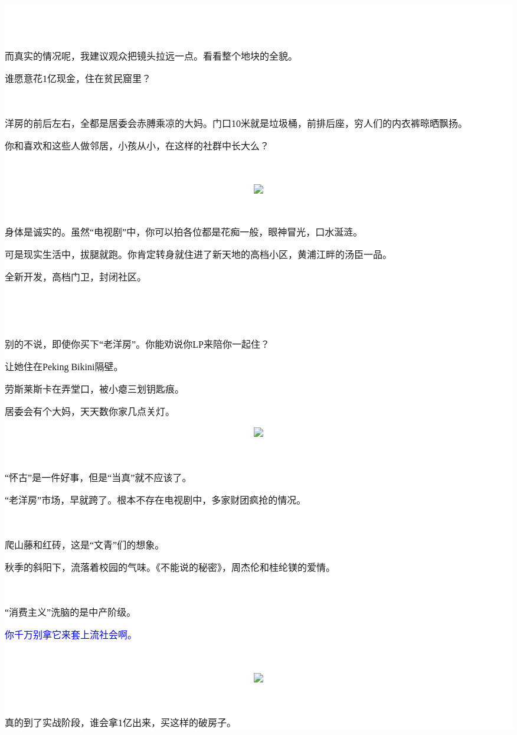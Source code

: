   <p style="line-height: 150%;"><span style="font-size:16px;line-height:150%;font-family:楷体;">&nbsp;</span></p>
  <p style="line-height: 150%;"><span style="font-size:16px;line-height:150%;font-family:楷体;">&nbsp;</span></p>
  <p style="line-height: 150%;"><span style="font-size:16px;line-height:150%;font-family:楷体;">而真实的情况呢，我建议观众把镜头拉远一点。看看整个地块的全貌。</span></p>
  <p style="line-height: 150%;"><span style="font-size:16px;line-height:150%;font-family:楷体;">谁愿意花1亿现金，住在贫民窟里？</span></p>
  <p style="line-height: 150%;"><span style="font-size:16px;line-height:150%;font-family:楷体;">&nbsp;</span></p>
  <p style="line-height: 150%;"><span style="font-size:16px;line-height:150%;font-family:楷体;">洋房的前后左右，全都是居委会赤膊乘凉的大妈。门口10米就是垃圾桶，前排后座，穷人们的内衣裤晾晒飘扬。</span></p>
  <p style="line-height: 150%;"><span style="font-size:16px;line-height:150%;font-family:楷体;">你和喜欢和这些人做邻居，小孩从小，在这样的社群中长大么？</span></p>
  <p style="line-height: 150%;"><span style="font-size:16px;line-height:150%;font-family:楷体;"><br></span></p>
  <p style="text-align: center;"><img class="rich_pages js_insertlocalimg" data-backw="578" data-ratio="0.559375" data-s="300,640" data-w="640" style="width: 100%;height: auto;" src="http://www.shuikult.net/uploads/allimg/2020/4/BvmArm.jpeg"></p>
  <p style="line-height: 150%;"><br></p>
  <p style="line-height: 150%;"><span style="font-size:16px;line-height:150%;font-family:楷体;">身体是诚实的。虽然“电视剧”中，你可以拍各位都是花痴一般，眼神冒光，口水涎涟。</span></p>
  <p style="line-height: 150%;"><span style="font-size:16px;line-height:150%;font-family:楷体;">可是现实生活中，拔腿就跑。你肯定转身就住进了新天地的高档小区，黄浦江畔的汤臣一品。</span></p>
  <p style="line-height: 150%;"><span style="font-size:16px;line-height:150%;font-family:楷体;">全新开发，高档门卫，封闭社区。</span></p>
  <p style="line-height: 150%;"><span style="font-size:16px;line-height:150%;font-family:楷体;">&nbsp;</span></p>
  <p style="line-height: 150%;"><span style="font-size:16px;line-height:150%;font-family:楷体;">&nbsp;</span></p>
  <p style="line-height: 150%;"><span style="font-size:16px;line-height:150%;font-family:楷体;">别的不说，即使你买下“老洋房”。你能劝说你LP来陪你一起住？</span></p>
  <p style="line-height: 150%;"><span style="font-size:16px;line-height:150%;font-family:楷体;">让她住在Peking Bikini隔壁。</span></p>
  <p style="line-height: 150%;"><span style="font-size:16px;line-height:150%;font-family:楷体;">劳斯莱斯卡在弄堂口，被小瘪三划钥匙痕。</span></p>
  <p style="line-height: 150%;"><span style="font-size:16px;line-height:150%;font-family:楷体;">居委会有个大妈，天天数你家几点关灯。</span><span style="font-family: 楷体;font-size: 16px;">&nbsp;</span></p>
  <p style="text-align: center;"><img class="rich_pages js_insertlocalimg" data-backw="578" data-ratio="0.75" data-s="300,640" data-w="640" style="width: 100%;height: auto;" src="http://www.shuikult.net/uploads/allimg/2020/4/7ZZ3aa.jpeg"></p>
  <p style="line-height: 150%;"><span style="font-size:16px;line-height:150%;font-family:楷体;">&nbsp;</span></p>
  <p style="line-height: 150%;"><span style="font-size:16px;line-height:150%;font-family:楷体;">“</span><span style="font-size:16px;line-height:150%;font-family:楷体;">怀古”是一件好事，但是“当真”就不应该了。</span></p>
  <p style="line-height: 150%;"><span style="font-size:16px;line-height:150%;font-family:楷体;">“老洋房”市场，早就跨了。根本不存在电视剧中，多家财团疯抢的情况。</span></p>
  <p style="line-height: 150%;"><span style="font-size:16px;line-height:150%;font-family:楷体;">&nbsp;</span></p>
  <p style="line-height: 150%;"><span style="font-size:16px;line-height:150%;font-family:楷体;">爬山藤和红砖，这是“文青”们的想象。</span></p>
  <p style="line-height: 150%;"><span style="font-size:16px;line-height:150%;font-family:楷体;">秋季的斜阳下，流落着校园的气味。《不能说的秘密》，周杰伦和桂纶镁的爱情。</span></p>
  <p style="line-height: 150%;"><span style="font-size:16px;line-height:150%;font-family:楷体;">&nbsp;</span></p>
  <p style="line-height: 150%;"><span style="font-size:16px;line-height:150%;font-family:楷体;">“消费主义”洗脑的是中产阶级。</span></p>
  <p style="line-height: 150%;"><span style="font-size:16px;line-height:150%;font-family:微软雅黑,sans-serif;color:blue;">你千万别拿它来套上流社会啊。</span></p>
  <p style="line-height: 150%;"><span style="font-size:16px;line-height:150%;font-family:楷体;">&nbsp;</span></p>
  <p style="text-align: center;"><img class="rich_pages js_insertlocalimg" data-backw="578" data-cropselx1="0" data-cropselx2="578" data-cropsely1="0" data-cropsely2="434" data-ratio="0.5625" data-s="300,640" data-w="1280" style="width: 100%;height: auto;" src="http://www.shuikult.net/uploads/allimg/2020/4/RRJJ3a.jpeg"></p>
  <p style="line-height: 150%;"><span style="font-size:16px;line-height:150%;font-family:楷体;">&nbsp;</span></p>
  <p style="line-height: 150%;"><span style="font-size:16px;line-height:150%;font-family:楷体;">真的到了实战阶段，谁会拿1亿出来，买这样的破房子。</span></p>